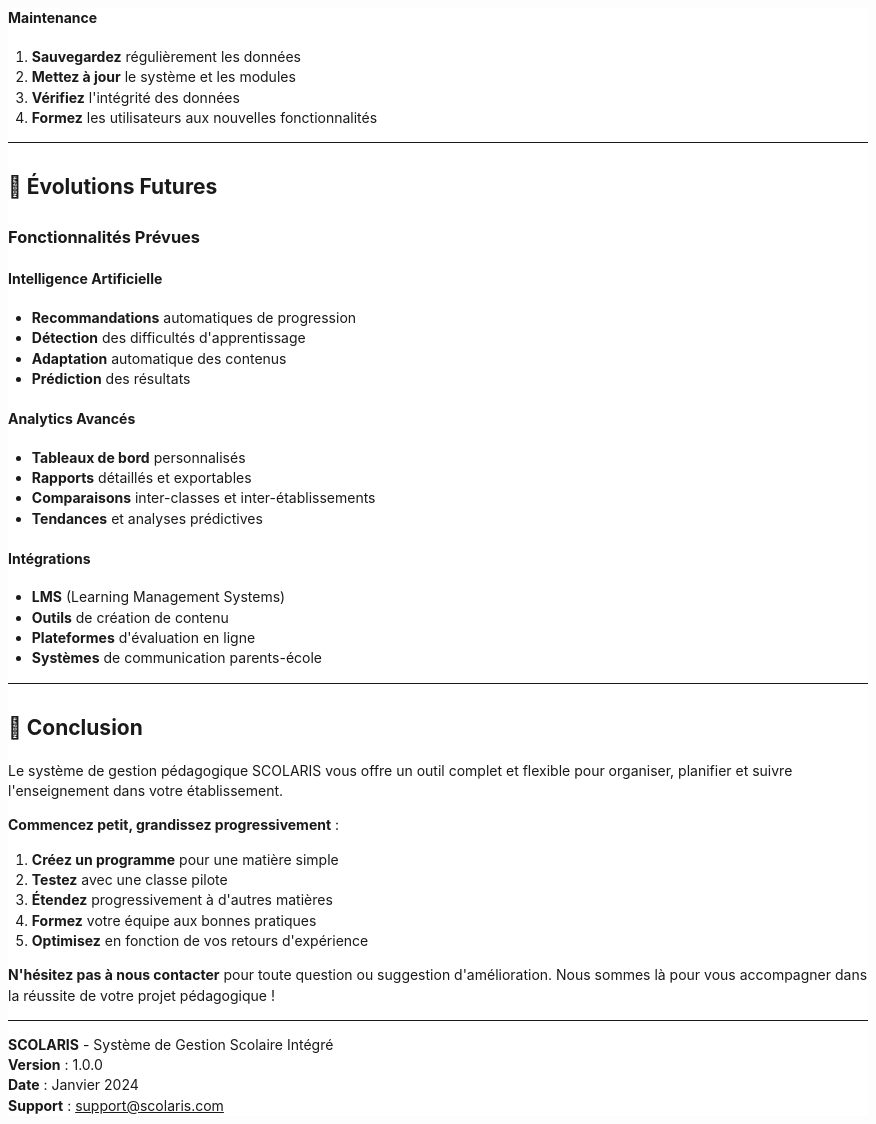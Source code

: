 #### **Maintenance**
1. **Sauvegardez** régulièrement les données
2. **Mettez à jour** le système et les modules
3. **Vérifiez** l'intégrité des données
4. **Formez** les utilisateurs aux nouvelles fonctionnalités

---

## 🔮 **Évolutions Futures**

### **Fonctionnalités Prévues**

#### **Intelligence Artificielle**
- **Recommandations** automatiques de progression
- **Détection** des difficultés d'apprentissage
- **Adaptation** automatique des contenus
- **Prédiction** des résultats

#### **Analytics Avancés**
- **Tableaux de bord** personnalisés
- **Rapports** détaillés et exportables
- **Comparaisons** inter-classes et inter-établissements
- **Tendances** et analyses prédictives

#### **Intégrations**
- **LMS** (Learning Management Systems)
- **Outils** de création de contenu
- **Plateformes** d'évaluation en ligne
- **Systèmes** de communication parents-école

---

## 📝 **Conclusion**

Le système de gestion pédagogique SCOLARIS vous offre un outil complet et flexible pour organiser, planifier et suivre l'enseignement dans votre établissement. 

**Commencez petit, grandissez progressivement** :
1. **Créez un programme** pour une matière simple
2. **Testez** avec une classe pilote
3. **Étendez** progressivement à d'autres matières
4. **Formez** votre équipe aux bonnes pratiques
5. **Optimisez** en fonction de vos retours d'expérience

**N'hésitez pas à nous contacter** pour toute question ou suggestion d'amélioration. Nous sommes là pour vous accompagner dans la réussite de votre projet pédagogique !

---

**SCOLARIS** - Système de Gestion Scolaire Intégré  
**Version** : 1.0.0  
**Date** : Janvier 2024  
**Support** : support@scolaris.com
